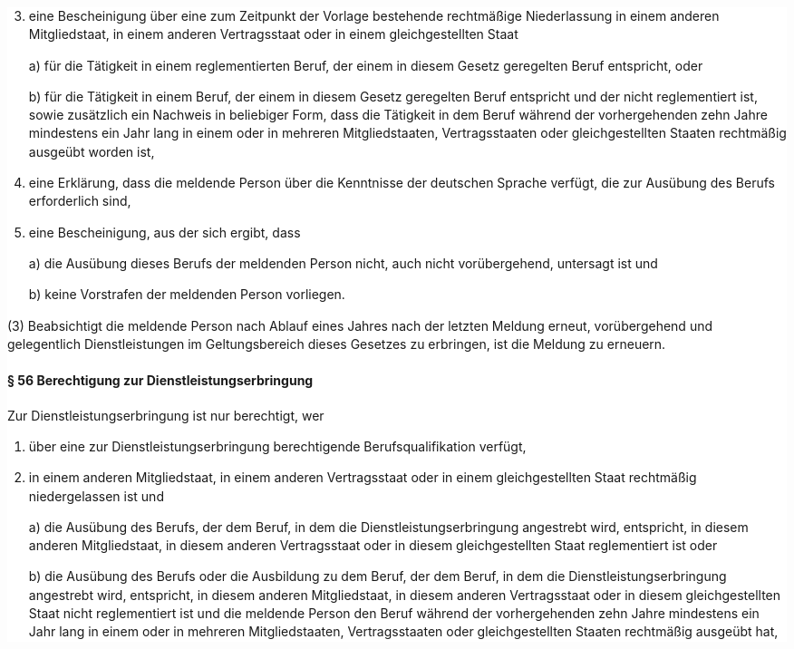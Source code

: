 
3.  eine Bescheinigung über eine zum Zeitpunkt der Vorlage bestehende
    rechtmäßige Niederlassung in einem anderen Mitgliedstaat, in einem
    anderen Vertragsstaat oder in einem gleichgestellten Staat

    a)  für die Tätigkeit in einem reglementierten Beruf, der einem in diesem
        Gesetz geregelten Beruf entspricht, oder


    b)  für die Tätigkeit in einem Beruf, der einem in diesem Gesetz
        geregelten Beruf entspricht und der nicht reglementiert ist, sowie
        zusätzlich ein Nachweis in beliebiger Form, dass die Tätigkeit in dem
        Beruf während der vorhergehenden zehn Jahre mindestens ein Jahr lang
        in einem oder in mehreren Mitgliedstaaten, Vertragsstaaten oder
        gleichgestellten Staaten rechtmäßig ausgeübt worden ist,





4.  eine Erklärung, dass die meldende Person über die Kenntnisse der
    deutschen Sprache verfügt, die zur Ausübung des Berufs erforderlich
    sind,


5.  eine Bescheinigung, aus der sich ergibt, dass

    a)  die Ausübung dieses Berufs der meldenden Person nicht, auch nicht
        vorübergehend, untersagt ist und


    b)  keine Vorstrafen der meldenden Person vorliegen.







(3) Beabsichtigt die meldende Person nach Ablauf eines Jahres nach der
letzten Meldung erneut, vorübergehend und gelegentlich
Dienstleistungen im Geltungsbereich dieses Gesetzes zu erbringen, ist
die Meldung zu erneuern.


#### § 56 Berechtigung zur Dienstleistungserbringung

Zur Dienstleistungserbringung ist nur berechtigt, wer

1.  über eine zur Dienstleistungserbringung berechtigende
    Berufsqualifikation verfügt,


2.  in einem anderen Mitgliedstaat, in einem anderen Vertragsstaat oder in
    einem gleichgestellten Staat rechtmäßig niedergelassen ist und

    a)  die Ausübung des Berufs, der dem Beruf, in dem die
        Dienstleistungserbringung angestrebt wird, entspricht, in diesem
        anderen Mitgliedstaat, in diesem anderen Vertragsstaat oder in diesem
        gleichgestellten Staat reglementiert ist oder


    b)  die Ausübung des Berufs oder die Ausbildung zu dem Beruf, der dem
        Beruf, in dem die Dienstleistungserbringung angestrebt wird,
        entspricht, in diesem anderen Mitgliedstaat, in diesem anderen
        Vertragsstaat oder in diesem gleichgestellten Staat nicht
        reglementiert ist und die meldende Person den Beruf während der
        vorhergehenden zehn Jahre mindestens ein Jahr lang in einem oder in
        mehreren Mitgliedstaaten, Vertragsstaaten oder gleichgestellten
        Staaten rechtmäßig ausgeübt hat,
